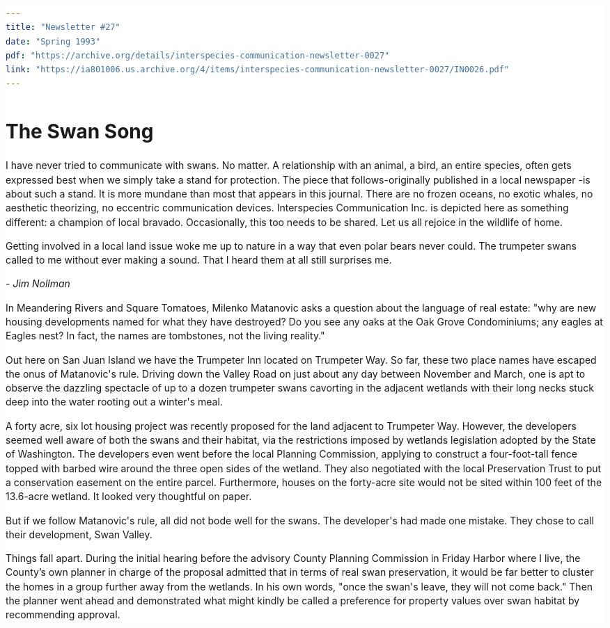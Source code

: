 ```yaml
---
title: "Newsletter #27"
date: "Spring 1993"
pdf: "https://archive.org/details/interspecies-communication-newsletter-0027"
link: "https://ia801006.us.archive.org/4/items/interspecies-communication-newsletter-0027/IN0026.pdf"
---
```


# The Swan Song

I have never tried to communicate with swans. No matter. A relationship with an animal, a bird, an entire species, often gets expressed best when we simply take a stand for protection. The piece that follows-originally published in a local newspaper -is about such a stand. It is more mundane than most that appears in this journal. There are no frozen oceans, no exotic whales, no aesthetic theorizing, no eccentric communication devices. Interspecies Communication Inc. is depicted here as something different: a champion of local bravado. Occasionally, this too needs to be shared. Let us all rejoice in the wildlife of home. 

Getting involved in a local land issue woke me up to nature in a way that even polar bears never could. The trumpeter swans called to me without ever making a sound. That I heard them at all still surprises me.

*- Jim Nollman*

In Meandering Rivers and Square Tomatoes, Milenko Matanovic asks a question about the language of real estate: "why are new housing developments named for what they have destroyed? Do you see any oaks at the Oak Grove Condominiums; any eagles at Eagles nest? In fact, the names are tombstones, not the living reality." 

Out here on San Juan Island we have the Trumpeter Inn located on Trumpeter Way. So far, these two place names have escaped the onus of Matanovic's rule. Driving down the Valley Road on just about any day between November and March, one is apt to observe the dazzling spectacle of up to a dozen trumpeter swans cavorting in the adjacent wetlands with their long necks stuck deep into the water rooting out a winter's meal. 

A forty acre, six lot housing project was recently proposed for the land adjacent to Trumpeter Way. However, the developers seemed well aware of both the swans and their habitat, via the restrictions imposed by wetlands legislation adopted by the State of Washington. The developers even went before the local Planning Commission, applying to construct a four-foot-tall fence topped with barbed wire around the three open sides of the wetland. They also negotiated with the local Preservation Trust to put a conservation easement on the entire parcel. Furthermore, houses on the forty-acre site would not be sited within 100 feet of the 13.6-acre wetland. It looked very thoughtful on paper. 

But if we follow Matanovic's rule, all did not bode well for the swans. The developer's had made one mistake. They chose to call their development, Swan Valley. 

Things fall apart. During the initial hearing before the advisory County Planning Commission in Friday Harbor where I live, the County’s own planner in charge of the proposal admitted that in terms of real swan preservation, it would be far better to cluster the homes in a group further away from the wetlands. In his own words, "once the swan's leave, they will not come back." Then the planner went ahead and demonstrated what might kindly be called a preference for property values over swan habitat by recommending approval.
